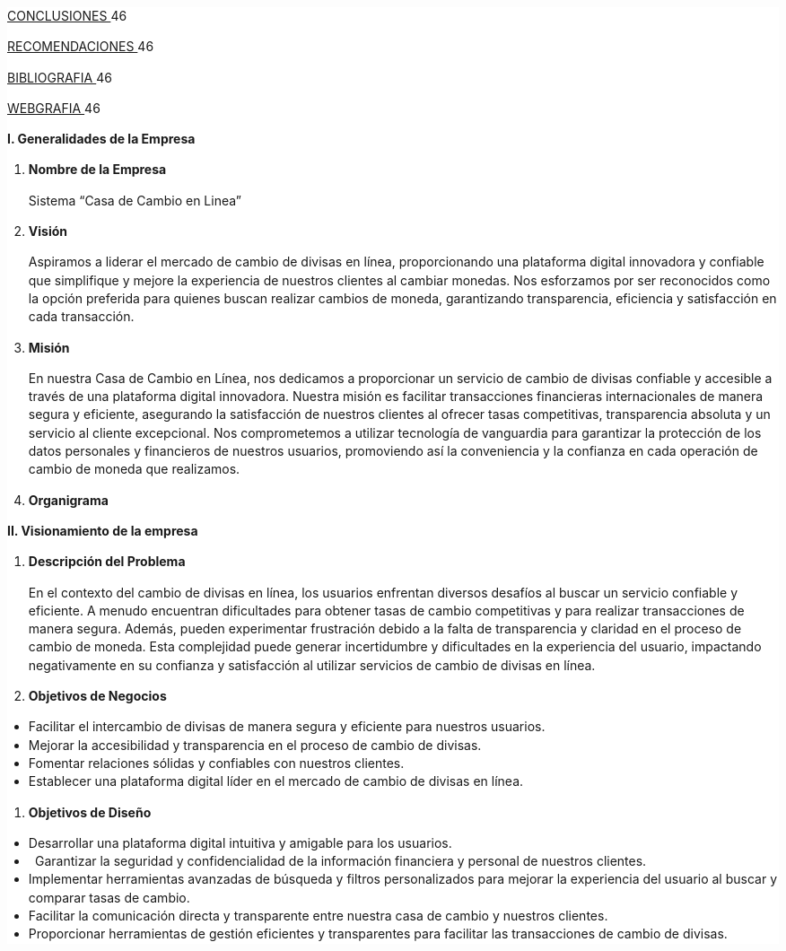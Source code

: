 [CONCLUSIONES	](#_2et92p0)46

[RECOMENDACIONES	](#_tyjcwt)46

[BIBLIOGRAFIA	](#_3dy6vkm)46

[WEBGRAFIA	](#_1t3h5sf)46



**I. Generalidades de la Empresa** 

1. **Nombre de la Empresa** 

   Sistema “Casa de Cambio en Linea”

1. **Visión** 

   Aspiramos a liderar el mercado de cambio de divisas en línea, proporcionando una plataforma digital innovadora y confiable que simplifique y mejore la experiencia de nuestros clientes al cambiar monedas. Nos esforzamos por ser reconocidos como la opción preferida para quienes buscan realizar cambios de moneda, garantizando transparencia, eficiencia y satisfacción en cada transacción.

1. **Misión**

   En nuestra Casa de Cambio en Línea, nos dedicamos a proporcionar un servicio de cambio de divisas confiable y accesible a través de una plataforma digital innovadora. Nuestra misión es facilitar transacciones financieras internacionales de manera segura y eficiente, asegurando la satisfacción de nuestros clientes al ofrecer tasas competitivas, transparencia absoluta y un servicio al cliente excepcional. Nos comprometemos a utilizar tecnología de vanguardia para garantizar la protección de los datos personales y financieros de nuestros usuarios, promoviendo así la conveniencia y la confianza en cada operación de cambio de moneda que realizamos.

1. **Organigrama**

**II. Visionamiento de la empresa** 

1. **Descripción del Problema** 

   En el contexto del cambio de divisas en línea, los usuarios enfrentan diversos desafíos al buscar un servicio confiable y eficiente. A menudo encuentran dificultades para obtener tasas de cambio competitivas y para realizar transacciones de manera segura. Además, pueden experimentar frustración debido a la falta de transparencia y claridad en el proceso de cambio de moneda. Esta complejidad puede generar incertidumbre y dificultades en la experiencia del usuario, impactando negativamente en su confianza y satisfacción al utilizar servicios de cambio de divisas en línea.

1. **Objetivos de Negocios** 
- Facilitar el intercambio de divisas de manera segura y eficiente para nuestros usuarios. 
- Mejorar la accesibilidad y transparencia en el proceso de cambio de divisas. 
- Fomentar relaciones sólidas y confiables con nuestros clientes. 
- Establecer una plataforma digital líder en el mercado de cambio de divisas en línea.


1. **Objetivos de Diseño**
- Desarrollar una plataforma digital intuitiva y amigable para los usuarios.
- ` `Garantizar la seguridad y confidencialidad de la información financiera y personal de nuestros clientes. 
- Implementar herramientas avanzadas de búsqueda y filtros personalizados para mejorar la experiencia del usuario al buscar y comparar tasas de cambio. 
- Facilitar la comunicación directa y transparente entre nuestra casa de cambio y nuestros clientes. 
- Proporcionar herramientas de gestión eficientes y transparentes para facilitar las transacciones de cambio de divisas.
